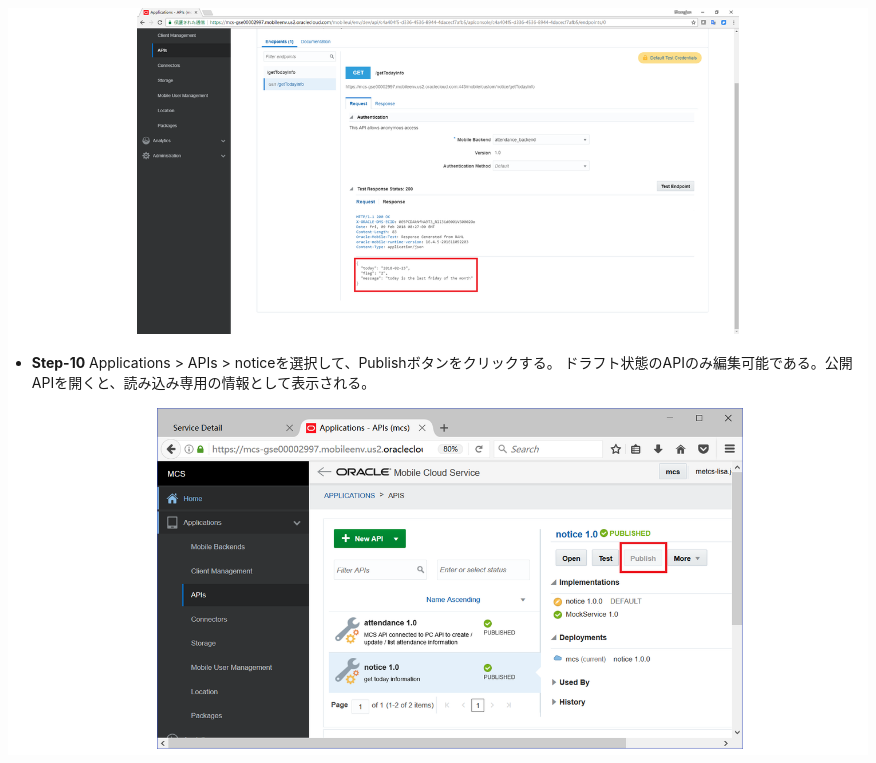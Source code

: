  <div align="center"><img src=".\img_mcs\api\8-2.PNG" width=70%></div>

- **Step-10**
  Applications > APIs > noticeを選択して、Publishボタンをクリックする。
  ドラフト状態のAPIのみ編集可能である。公開APIを開くと、読み込み専用の情報として表示される。

  <div align="center"><img src=".\img_mcs\api\11.PNG" width=70%></div>

